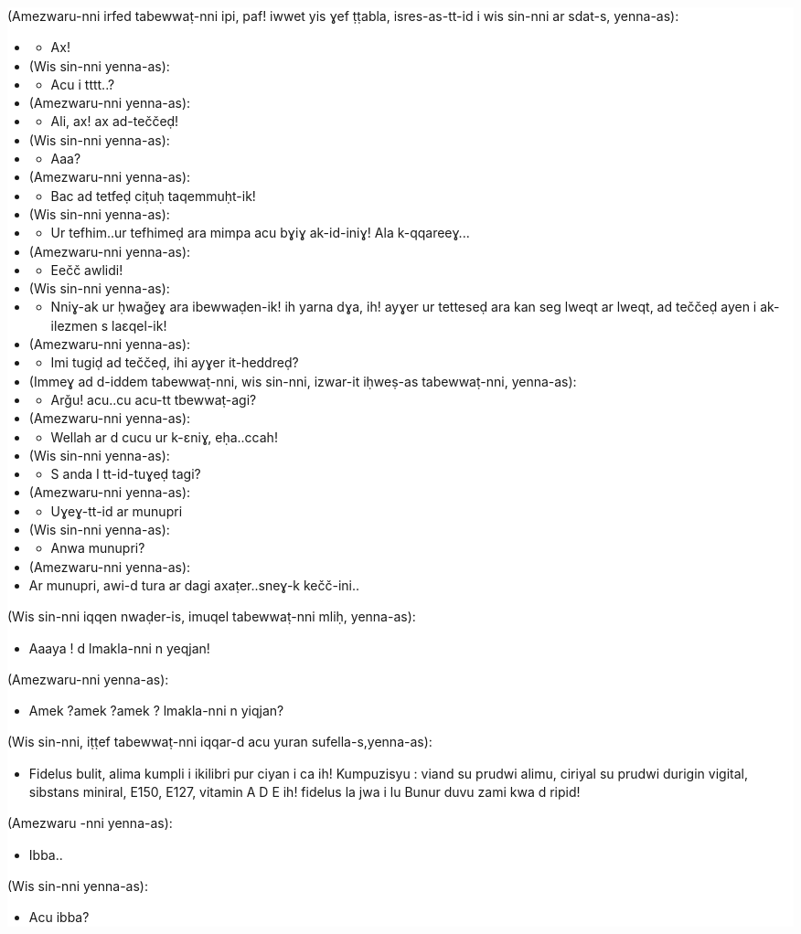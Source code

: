 (Amezwaru-nni irfed tabewwaṭ-nni ipi, paf! iwwet yis ɣef ṭṭabla, isres-as-tt-id i wis sin-nni ar sdat-s, yenna-as):

- - Ax!
- (Wis sin-nni yenna-as):
- - Acu i tttt..?
- (Amezwaru-nni yenna-as):
- - Ali, ax! ax ad-teččeḍ!
- (Wis sin-nni yenna-as):
- - Aaa?
- (Amezwaru-nni yenna-as):
- - Bac ad tetfeḍ ciṭuḥ taqemmuḥt-ik!
- (Wis sin-nni yenna-as):
- - Ur tefhim..ur tefhimeḍ ara mimpa acu bɣiɣ ak-id-iniɣ! Ala k-qqareeɣ...
- (Amezwaru-nni yenna-as):
- - Eečč awlidi!
- (Wis sin-nni yenna-as):
- - Nniɣ-ak ur ḥwaǧeɣ ara ibewwaḍen-ik! ih yarna dɣa, ih! ayɣer ur tetteseḍ ara kan seg lweqt ar lweqt, ad teččeḍ ayen i ak-ilezmen s laɛqel-ik!
- (Amezwaru-nni yenna-as):
- - Imi tugiḍ ad teččeḍ, ihi ayɣer it-heddreḍ?
- (Immeɣ ad d-iddem tabewwaṭ-nni, wis sin-nni, izwar-it iḥweṣ-as tabewwaṭ-nni, yenna-as):
- - Arǧu! acu..cu acu-tt tbewwaṭ-agi?
- (Amezwaru-nni yenna-as):
- - Wellah ar d cucu ur k-ɛniɣ, eḥa..ccah!
- (Wis sin-nni yenna-as):
- - S anda I tt-id-tuɣeḍ tagi?
- (Amezwaru-nni yenna-as):
- - Uɣeɣ-tt-id ar munupri
- (Wis sin-nni yenna-as):
- - Anwa munupri?
- (Amezwaru-nni yenna-as):
- Ar munupri, awi-d tura ar dagi axaṭer..sneɣ-k kečč-ini..

(Wis sin-nni iqqen nwaḍer-is, imuqel tabewwaṭ-nni mliḥ, yenna-as):

- Aaaya ! d lmakla-nni n yeqjan!

(Amezwaru-nni yenna-as):

- Amek ?amek ?amek ? lmakla-nni n yiqjan?

(Wis sin-nni, iṭṭef tabewwaṭ-nni iqqar-d acu yuran sufella-s,yenna-as):

- Fidelus bulit, alima kumpli i ikilibri pur ciyan i ca ih! Kumpuzisyu : viand su prudwi alimu, ciriyal su prudwi durigin vigital, sibstans miniral, E150, E127, vitamin A D E ih! fidelus la jwa i lu Bunur duvu zami kwa d ripid!

(Amezwaru -nni yenna-as):

- Ibba..

(Wis sin-nni yenna-as):

- Acu ibba?
